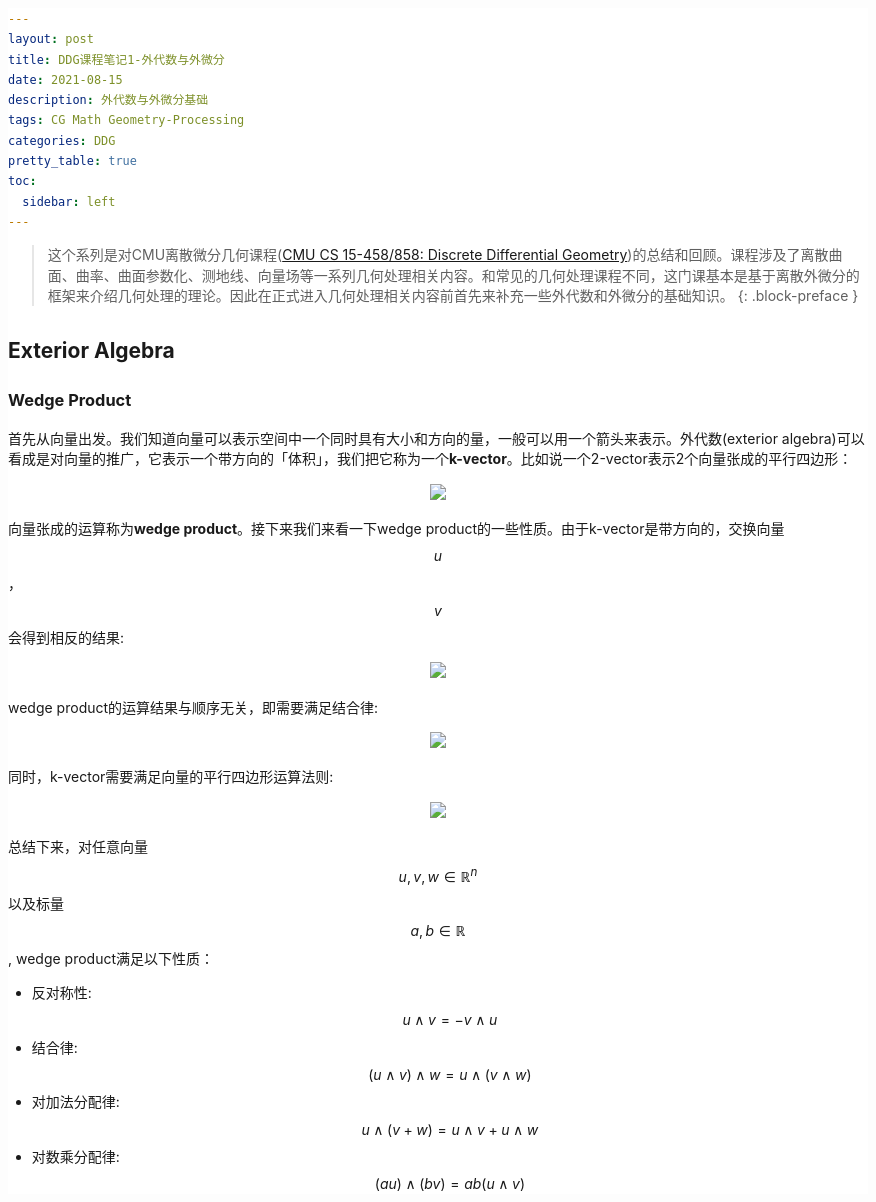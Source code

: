 ```yaml
---
layout: post
title: DDG课程笔记1-外代数与外微分
date: 2021-08-15
description: 外代数与外微分基础
tags: CG Math Geometry-Processing
categories: DDG
pretty_table: true
toc:
  sidebar: left
---
```



> 这个系列是对CMU离散微分几何课程([CMU CS 15-458/858: Discrete Differential Geometry](https://brickisland.net/DDGSpring2021/))的总结和回顾。课程涉及了离散曲面、曲率、曲面参数化、测地线、向量场等一系列几何处理相关内容。和常见的几何处理课程不同，这门课基本是基于离散外微分的框架来介绍几何处理的理论。因此在正式进入几何处理相关内容前首先来补充一些外代数和外微分的基础知识。
{: .block-preface }


## Exterior Algebra

### Wedge Product
首先从向量出发。我们知道向量可以表示空间中一个同时具有大小和方向的量，一般可以用一个箭头来表示。外代数(exterior algebra)可以看成是对向量的推广，它表示一个带方向的「体积」，我们把它称为一个**k-vector**。比如说一个2-vector表示2个向量张成的平行四边形：

<div align=center>
<img src="https://images.weserv.nl/?url=i.imgur.com/t06qfEs.png" width="40%">
</div>

向量张成的运算称为**wedge product**。接下来我们来看一下wedge product的一些性质。由于k-vector是带方向的，交换向量$$u$$，$$v$$会得到相反的结果:

<div align=center>
<img src="https://images.weserv.nl/?url=i.imgur.com/3OBhqVr.png" width="70%">
</div>

wedge product的运算结果与顺序无关，即需要满足结合律:

<div align=center>
<img src="https://images.weserv.nl/?url=i.imgur.com/rutGOhH.png" width="70%">
</div>

同时，k-vector需要满足向量的平行四边形运算法则:

<div align=center>
<img src="https://images.weserv.nl/?url=i.imgur.com/p0a2KgB.png" width="70%">
</div>

总结下来，对任意向量$$u, v, w \in \mathbb{R}^n$$以及标量$$a, b \in \mathbb{R}$$, wedge product满足以下性质：

- 反对称性: $$u \wedge v = - v \wedge u$$
- 结合律: $$(u \wedge v) \wedge w = u \wedge (v \wedge w)$$
- 对加法分配律: $$u \wedge (v + w) = u \wedge v + u \wedge w$$
- 对数乘分配律: $$(a u) \wedge (b v) = ab(u \wedge v)$$
